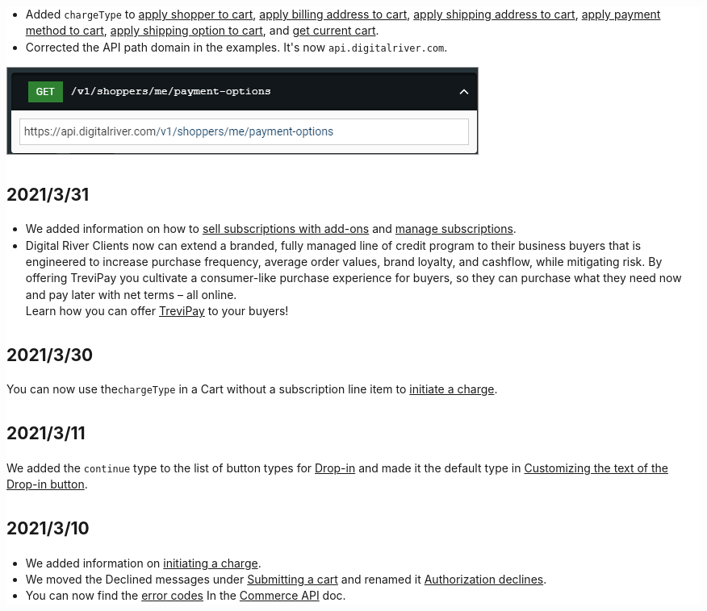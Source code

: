   * Added `chargeType` to [apply shopper to cart](https://www.digitalriver.com/docs/commerce-api-reference/#tag/Apply-Shopper/paths/\~1v1\~1shoppers\~1me\~1carts\~1active\~1apply-shopper/post), [apply billing address to cart](https://www.digitalriver.com/docs/commerce-api-reference/#tag/Billing-Address/paths/\~1v1\~1shoppers\~1me\~1carts\~1active\~1billing-address/put), [apply shipping address to cart](https://www.digitalriver.com/docs/commerce-api-reference/#tag/Shipping-Address/paths/\~1v1\~1shoppers\~1me\~1carts\~1active\~1apply-shipping-address/post), [apply payment method to cart](https://www.digitalriver.com/docs/commerce-api-reference/#tag/Apply-Payment-Method/paths/\~1v1\~1shoppers\~1me\~1carts\~1active\~1apply-payment-method/post), [apply shipping option to cart](https://www.digitalriver.com/docs/commerce-api-reference/#tag/Apply-Shipping-Option/paths/\~1v1\~1shoppers\~1me\~1carts\~1active\~1apply-shipping-option/post), and [get current cart](https://www.digitalriver.com/docs/commerce-api-reference/#tag/Carts/paths/\~1v1\~1shoppers\~1me\~1carts\~1active/get).
  * Corrected the API path domain in the examples. It's now `api.digitalriver.com`.&#x20;

![](../.gitbook/assets/Payment-options-API-reference-example.png)

## 2021/3/31

* We added information on how to [sell subscriptions with add-ons](../subscriptions/selling-subscriptions-with-add-ons/) and [manage subscriptions](../subscriptions/managing-subscriptions/).
* Digital River Clients now can extend a branded, fully managed line of credit program to their business buyers that is engineered to increase purchase frequency, average order values, brand loyalty, and cashflow, while mitigating risk. By offering TreviPay you cultivate a consumer-like purchase experience for buyers, so they can purchase what they need now and pay later with net terms – all online.\
  Learn how you can offer [TreviPay](../payments/payments-solutions/digitalriver.js/payment-methods/trevipay.md) to your buyers!&#x20;

## 2021/3/30

You can now use the`chargeType` in a Cart without a subscription line item to [initiate a charge](../cart/submitting-a-cart/initiating-a-charge.md).&#x20;

## 2021/3/11

We added the `continue` type to the list of button types for [Drop-in](../payments/payments-solutions/drop-in/) and made it the default type in [Customizing the text of the Drop-in button](../payments/payments-solutions/drop-in/drop-in-integration-guide.md#customizing-the-text-of-the-drop-in-button).

## 2021/3/10

* We added information on [initiating a charge](../cart/submitting-a-cart/initiating-a-charge.md).&#x20;
* We moved the Declined messages under [Submitting a cart](../cart/submitting-a-cart/) and renamed it  [Authorization declines](../cart/submitting-a-cart/authorization-declines.md).&#x20;
* You can now find the [error codes](../error-codes.md) In the [Commerce API](../) doc.
